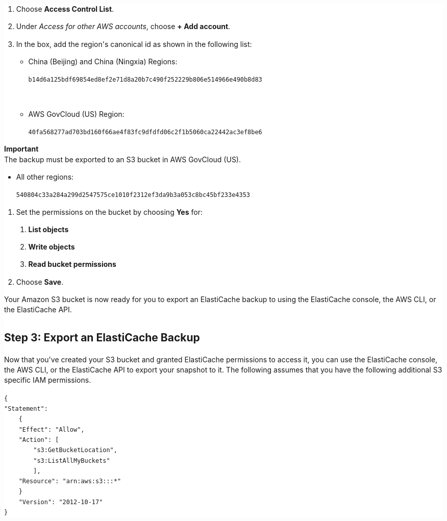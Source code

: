 1. Choose **Access Control List**\.

1. Under *Access for other AWS accounts*, choose **\+ Add account**\.

1. In the box, add the region's canonical id as shown in the following list:

   + China \(Beijing\) and China \(Ningxia\) Regions: 

     ```
     b14d6a125bdf69854ed8ef2e71d8a20b7c490f252229b806e514966e490b8d83
     ```

      

   + AWS GovCloud \(US\) Region: 

     ```
     40fa568277ad703bd160f66ae4f83fc9dfdfd06c2f1b5060ca22442ac3ef8be6
     ```
**Important**  
The backup must be exported to an S3 bucket in AWS GovCloud \(US\)\. 

   + All other regions: 

     ```
     540804c33a284a299d2547575ce1010f2312ef3da9b3a053c8bc45bf233e4353
     ```

1. Set the permissions on the bucket by choosing **Yes** for:

   1. **List objects**

   1. **Write objects**

   1. **Read bucket permissions**

1. Choose **Save**\.

Your Amazon S3 bucket is now ready for you to export an ElastiCache backup to using the ElastiCache console, the AWS CLI, or the ElastiCache API\.

## Step 3: Export an ElastiCache Backup<a name="backups-exporting-procedures"></a>

Now that you've created your S3 bucket and granted ElastiCache permissions to access it, you can use the ElastiCache console, the AWS CLI, or the ElastiCache API to export your snapshot to it\. The following assumes that you have the following additional S3 specific IAM permissions\.

```
{
"Statement":
    {
    "Effect": "Allow",
    "Action": [
        "s3:GetBucketLocation",
        "s3:ListAllMyBuckets"
        ],
    "Resource": "arn:aws:s3:::*"
    }
    "Version": "2012-10-17"
}
```
